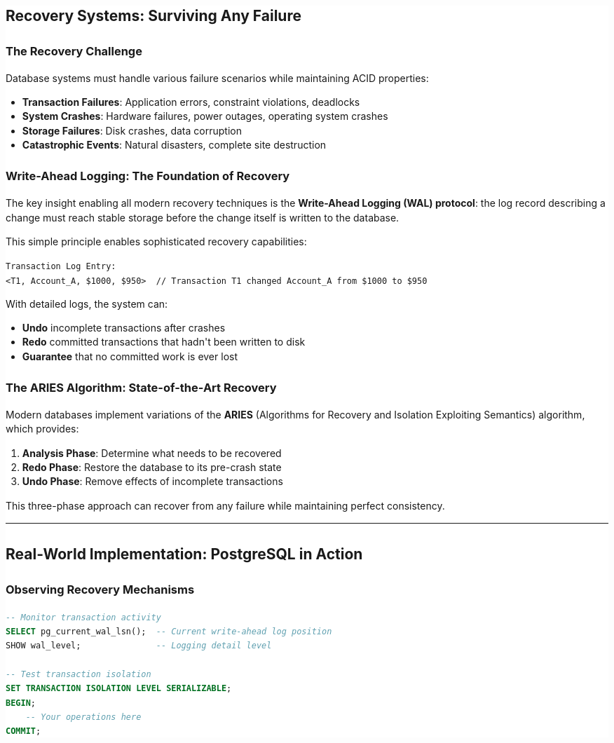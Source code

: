 
## Recovery Systems: Surviving Any Failure

### The Recovery Challenge

Database systems must handle various failure scenarios while maintaining ACID properties:

- **Transaction Failures**: Application errors, constraint violations, deadlocks
- **System Crashes**: Hardware failures, power outages, operating system crashes
- **Storage Failures**: Disk crashes, data corruption
- **Catastrophic Events**: Natural disasters, complete site destruction

### Write-Ahead Logging: The Foundation of Recovery

The key insight enabling all modern recovery techniques is the **Write-Ahead Logging (WAL) protocol**: the log record describing a change must reach stable storage before the change itself is written to the database.

This simple principle enables sophisticated recovery capabilities:

```
Transaction Log Entry:
<T1, Account_A, $1000, $950>  // Transaction T1 changed Account_A from $1000 to $950
```

With detailed logs, the system can:
- **Undo** incomplete transactions after crashes
- **Redo** committed transactions that hadn't been written to disk
- **Guarantee** that no committed work is ever lost

### The ARIES Algorithm: State-of-the-Art Recovery

Modern databases implement variations of the **ARIES** (Algorithms for Recovery and Isolation Exploiting Semantics) algorithm, which provides:

1. **Analysis Phase**: Determine what needs to be recovered
2. **Redo Phase**: Restore the database to its pre-crash state
3. **Undo Phase**: Remove effects of incomplete transactions

This three-phase approach can recover from any failure while maintaining perfect consistency.

---

## Real-World Implementation: PostgreSQL in Action

### Observing Recovery Mechanisms

```sql
-- Monitor transaction activity
SELECT pg_current_wal_lsn();  -- Current write-ahead log position
SHOW wal_level;               -- Logging detail level

-- Test transaction isolation
SET TRANSACTION ISOLATION LEVEL SERIALIZABLE;
BEGIN;
    -- Your operations here
COMMIT;
```
